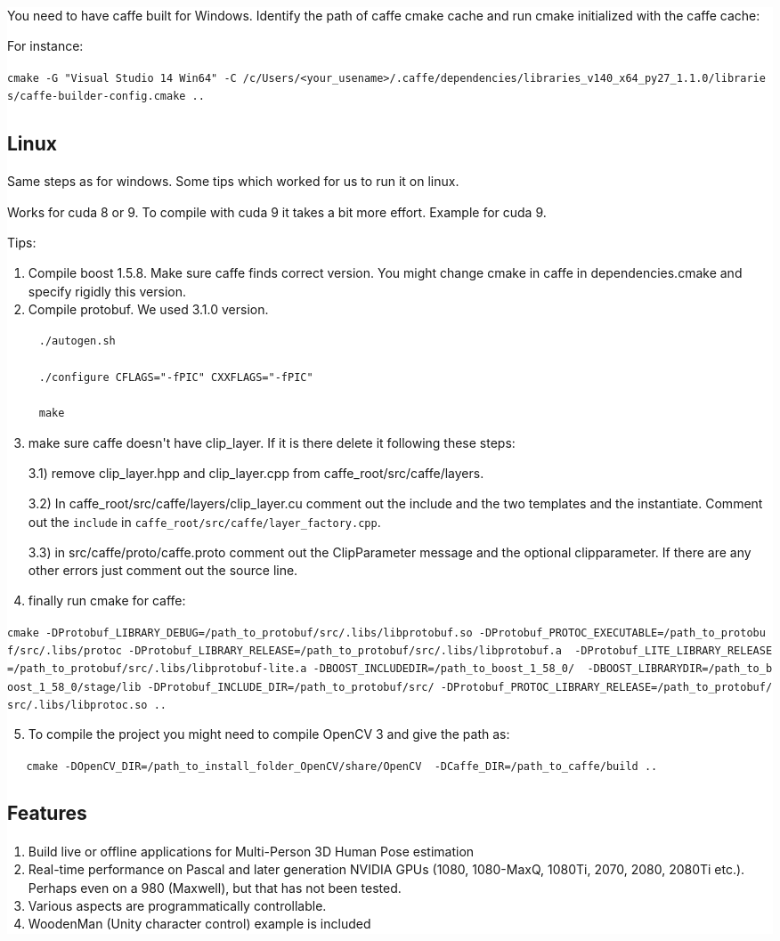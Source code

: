 You need to have caffe built for Windows. Identify the path of caffe cmake cache and run cmake initialized with the caffe cache:

For instance:
```
cmake -G "Visual Studio 14 Win64" -C /c/Users/<your_usename>/.caffe/dependencies/libraries_v140_x64_py27_1.1.0/libraries/caffe-builder-config.cmake ..
```

## Linux
 Same steps as for windows. 
 Some tips which worked for us to run it on linux. 
 
 Works for cuda 8 or 9. 
 To compile with cuda 9 it takes a bit more effort.
 Example for cuda 9.
 
 Tips: 
 1) Compile boost 1.5.8. Make sure caffe finds correct version. You might change cmake in caffe in dependencies.cmake and specify rigidly this version.
 2) Compile protobuf. We used 3.1.0 version. 
 ```
      ./autogen.sh
      
      ./configure CFLAGS="-fPIC" CXXFLAGS="-fPIC"
      
      make
```
  3) make sure caffe doesn't have clip_layer. If it is there delete it following these steps:
  
      3.1) remove clip_layer.hpp and clip_layer.cpp from caffe_root/src/caffe/layers.
   
      3.2) In caffe_root/src/caffe/layers/clip_layer.cu comment out the include and the two templates and the instantiate. Comment out the `include` in `caffe_root/src/caffe/layer_factory.cpp`.
   
       3.3) in src/caffe/proto/caffe.proto comment out the ClipParameter message and the optional clipparameter.
       If there are any other errors just comment out the source line.
   
 4) finally run cmake for caffe:
 ```
 cmake -DProtobuf_LIBRARY_DEBUG=/path_to_protobuf/src/.libs/libprotobuf.so -DProtobuf_PROTOC_EXECUTABLE=/path_to_protobuf/src/.libs/protoc -DProtobuf_LIBRARY_RELEASE=/path_to_protobuf/src/.libs/libprotobuf.a  -DProtobuf_LITE_LIBRARY_RELEASE=/path_to_protobuf/src/.libs/libprotobuf-lite.a -DBOOST_INCLUDEDIR=/path_to_boost_1_58_0/  -DBOOST_LIBRARYDIR=/path_to_boost_1_58_0/stage/lib -DProtobuf_INCLUDE_DIR=/path_to_protobuf/src/ -DProtobuf_PROTOC_LIBRARY_RELEASE=/path_to_protobuf/src/.libs/libprotoc.so .. 
```
5) To compile the project you might need to compile OpenCV 3 and give the path as:
```
   cmake -DOpenCV_DIR=/path_to_install_folder_OpenCV/share/OpenCV  -DCaffe_DIR=/path_to_caffe/build ..
```

## Features
1. Build live or offline applications for Multi-Person 3D Human Pose estimation
2. Real-time performance on Pascal and later generation NVIDIA GPUs (1080, 1080-MaxQ, 1080Ti, 2070, 2080, 2080Ti etc.). Perhaps even on a 980 (Maxwell), but that has not been tested.
3. Various aspects are programmatically controllable.
4. WoodenMan (Unity character control) example is included
